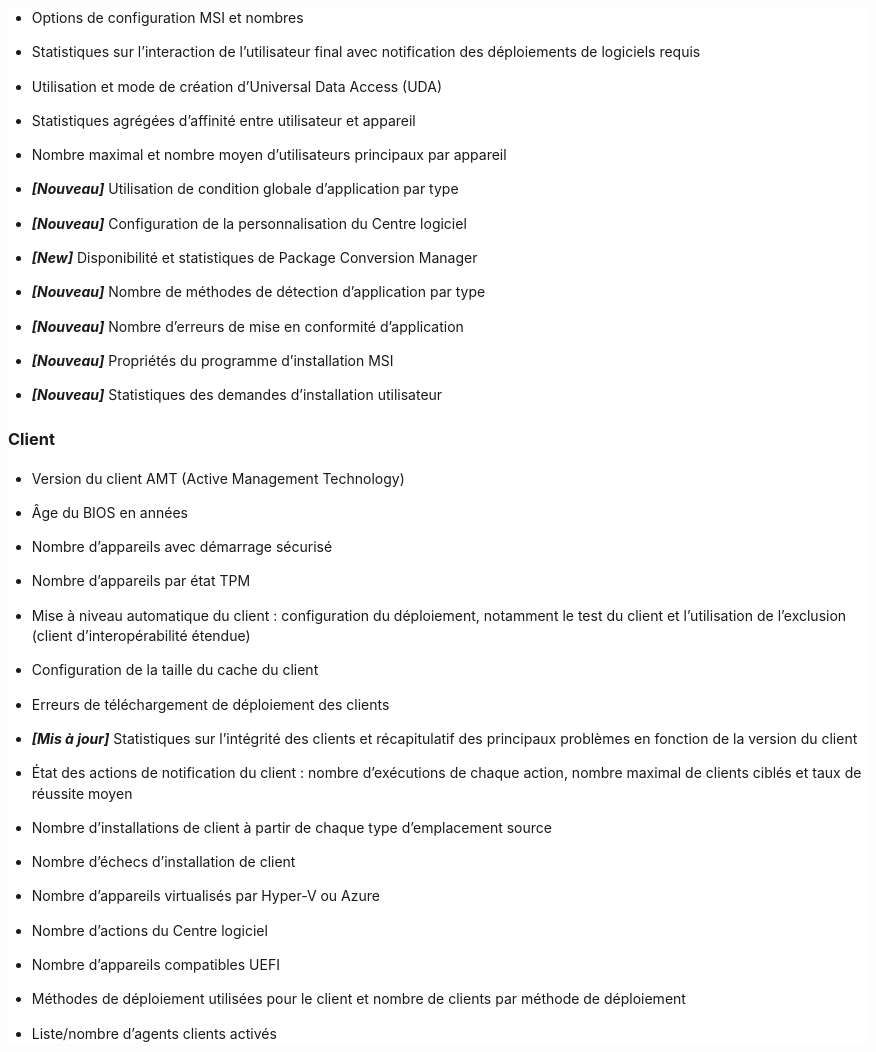    - Options de configuration MSI et nombres

   - Statistiques sur l’interaction de l’utilisateur final avec notification des déploiements de logiciels requis   

   - Utilisation et mode de création d’Universal Data Access (UDA)

   - Statistiques agrégées d’affinité entre utilisateur et appareil 

   - Nombre maximal et nombre moyen d’utilisateurs principaux par appareil  

   - ***[Nouveau]*** Utilisation de condition globale d’application par type  

   - ***[Nouveau]*** Configuration de la personnalisation du Centre logiciel  

   - ***[New]*** Disponibilité et statistiques de Package Conversion Manager  

   - ***[Nouveau]*** Nombre de méthodes de détection d’application par type  

   - ***[Nouveau]*** Nombre d’erreurs de mise en conformité d’application  

   - ***[Nouveau]*** Propriétés du programme d’installation MSI 

   - ***[Nouveau]*** Statistiques des demandes d’installation utilisateur



### <a name="client"></a>Client  

   - Version du client AMT (Active Management Technology)

   - Âge du BIOS en années

   - Nombre d’appareils avec démarrage sécurisé

   - Nombre d’appareils par état TPM

   - Mise à niveau automatique du client : configuration du déploiement, notamment le test du client et l’utilisation de l’exclusion (client d’interopérabilité étendue)

   - Configuration de la taille du cache du client

   - Erreurs de téléchargement de déploiement des clients

   - ***[Mis à jour]*** Statistiques sur l’intégrité des clients et récapitulatif des principaux problèmes en fonction de la version du client

   - État des actions de notification du client : nombre d’exécutions de chaque action, nombre maximal de clients ciblés et taux de réussite moyen

   - Nombre d’installations de client à partir de chaque type d’emplacement source  

   - Nombre d’échecs d’installation de client  

   - Nombre d’appareils virtualisés par Hyper-V ou Azure  

   - Nombre d’actions du Centre logiciel   

   - Nombre d’appareils compatibles UEFI

   - Méthodes de déploiement utilisées pour le client et nombre de clients par méthode de déploiement

   - Liste/nombre d’agents clients activés  
